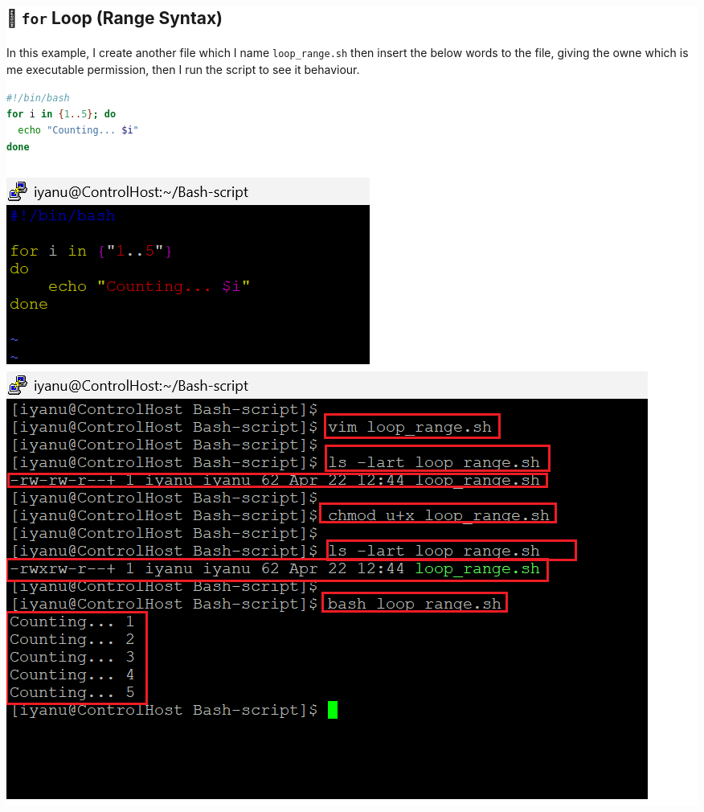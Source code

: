 ## 🔢 `for` Loop (Range Syntax)
In this example, I create another file which I name `loop_range.sh` then insert the below words to the file, giving the owne which is me executable permission, then I run the script to see it behaviour.
```bash
#!/bin/bash
for i in {1..5}; do
  echo "Counting... $i"
done
```
![12. VIM Loop Range](./IMG/12.%20VIM%20Range.png)
![13. Run Loop Range](./IMG/13.%20Run%20Range.png)
---
